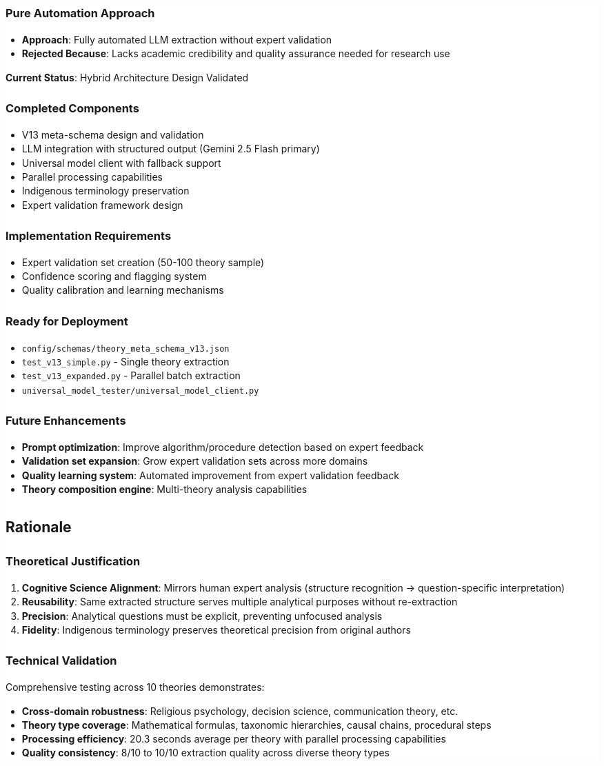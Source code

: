 ### Pure Automation Approach
- **Approach**: Fully automated LLM extraction without expert validation
- **Rejected Because**: Lacks academic credibility and quality assurance needed for research use


**Current Status**: Hybrid Architecture Design Validated

### Completed Components
- V13 meta-schema design and validation
- LLM integration with structured output (Gemini 2.5 Flash primary)
- Universal model client with fallback support
- Parallel processing capabilities
- Indigenous terminology preservation
- Expert validation framework design

### Implementation Requirements
- Expert validation set creation (50-100 theory sample)
- Confidence scoring and flagging system
- Quality calibration and learning mechanisms

### Ready for Deployment
- `config/schemas/theory_meta_schema_v13.json`
- `test_v13_simple.py` - Single theory extraction
- `test_v13_expanded.py` - Parallel batch extraction
- `universal_model_tester/universal_model_client.py`

### Future Enhancements
- **Prompt optimization**: Improve algorithm/procedure detection based on expert feedback
- **Validation set expansion**: Grow expert validation sets across more domains
- **Quality learning system**: Automated improvement from expert validation feedback
- **Theory composition engine**: Multi-theory analysis capabilities

## Rationale

### Theoretical Justification
1. **Cognitive Science Alignment**: Mirrors human expert analysis (structure recognition → question-specific interpretation)
2. **Reusability**: Same extracted structure serves multiple analytical purposes without re-extraction
3. **Precision**: Analytical questions must be explicit, preventing unfocused analysis
4. **Fidelity**: Indigenous terminology preserves theoretical precision from original authors

### Technical Validation
Comprehensive testing across 10 theories demonstrates:
- **Cross-domain robustness**: Religious psychology, decision science, communication theory, etc.
- **Theory type coverage**: Mathematical formulas, taxonomic hierarchies, causal chains, procedural steps
- **Processing efficiency**: 20.3 seconds average per theory with parallel processing capabilities
- **Quality consistency**: 8/10 to 10/10 extraction quality across diverse theory types
